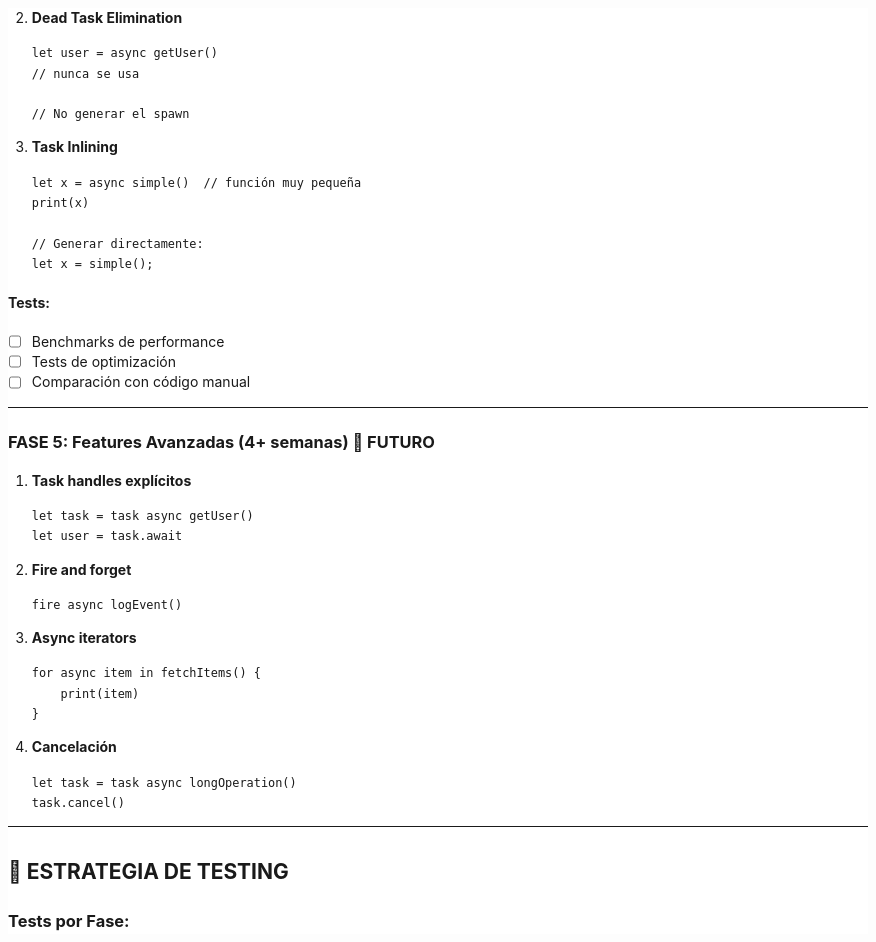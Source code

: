 2. **Dead Task Elimination**
   ```liva
   let user = async getUser()
   // nunca se usa
   
   // No generar el spawn
   ```

3. **Task Inlining**
   ```liva
   let x = async simple()  // función muy pequeña
   print(x)
   
   // Generar directamente:
   let x = simple();
   ```

#### Tests:
- [ ] Benchmarks de performance
- [ ] Tests de optimización
- [ ] Comparación con código manual

---

### FASE 5: Features Avanzadas (4+ semanas) 🔵 FUTURO

1. **Task handles explícitos**
   ```liva
   let task = task async getUser()
   let user = task.await
   ```

2. **Fire and forget**
   ```liva
   fire async logEvent()
   ```

3. **Async iterators**
   ```liva
   for async item in fetchItems() {
       print(item)
   }
   ```

4. **Cancelación**
   ```liva
   let task = task async longOperation()
   task.cancel()
   ```

---

## 🧪 ESTRATEGIA DE TESTING

### Tests por Fase:
